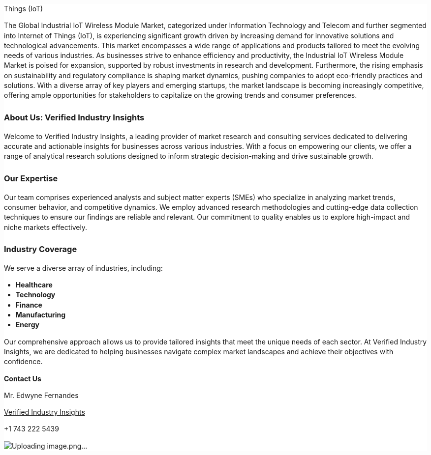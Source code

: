 Things (IoT) </h3><p>The Global Industrial IoT Wireless Module Market, categorized under Information Technology and Telecom and further segmented into Internet of Things (IoT), is experiencing significant growth driven by increasing demand for innovative solutions and technological advancements. This market encompasses a wide range of applications and products tailored to meet the evolving needs of various industries. As businesses strive to enhance efficiency and productivity, the Industrial IoT Wireless Module Market is poised for expansion, supported by robust investments in research and development. Furthermore, the rising emphasis on sustainability and regulatory compliance is shaping market dynamics, pushing companies to adopt eco-friendly practices and solutions. With a diverse array of key players and emerging startups, the market landscape is becoming increasingly competitive, offering ample opportunities for stakeholders to capitalize on the growing trends and consumer preferences.</p><h3>About Us: Verified Industry Insights</h3><p>Welcome to Verified Industry Insights, a leading provider of market research and consulting services dedicated to delivering accurate and actionable insights for businesses across various industries. With a focus on empowering our clients, we offer a range of analytical research solutions designed to inform strategic decision-making and drive sustainable growth.</p><h3>Our Expertise</h3><p>Our team comprises experienced analysts and subject matter experts (SMEs) who specialize in analyzing market trends, consumer behavior, and competitive dynamics. We employ advanced research methodologies and cutting-edge data collection techniques to ensure our findings are reliable and relevant. Our commitment to quality enables us to explore high-impact and niche markets effectively.</p><h3>Industry Coverage</h3><p>We serve a diverse array of industries, including:</p><ul><li><strong>Healthcare</strong></li><li><strong>Technology</strong></li><li><strong>Finance</strong></li><li><strong>Manufacturing</strong></li><li><strong>Energy</strong></li></ul><p>Our comprehensive approach allows us to provide tailored insights that meet the unique needs of each sector. At Verified Industry Insights, we are dedicated to helping businesses navigate complex market landscapes and achieve their objectives with confidence.</p><p><strong>Contact Us</strong></p><p>Mr. Edwyne Fernandes</p><p><a href="https://www.verifiedindustryinsights.com/">Verified Industry Insights</a></p><p>+1 743 222 5439</p>
![Uploading image.png…]()
